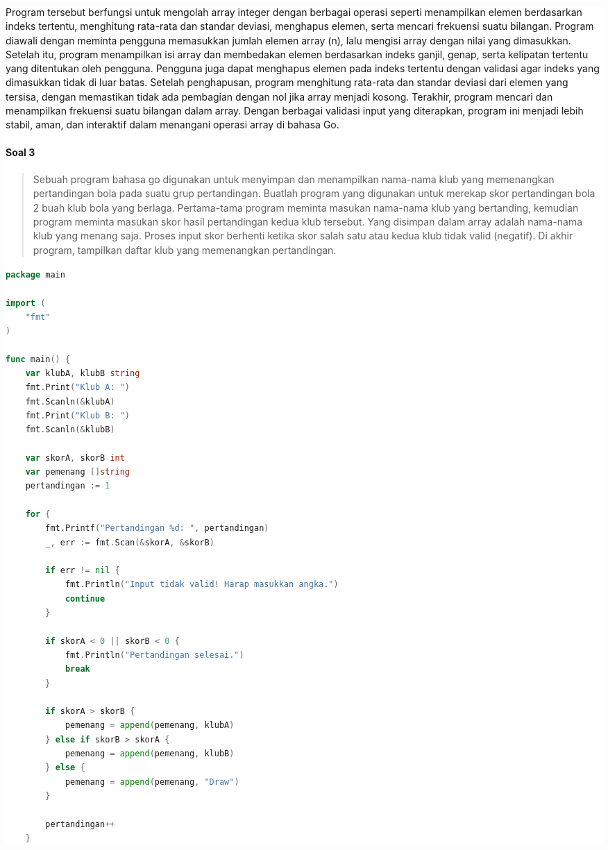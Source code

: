 Program tersebut berfungsi untuk mengolah array integer dengan berbagai operasi seperti menampilkan elemen berdasarkan indeks tertentu, menghitung rata-rata dan standar deviasi, menghapus elemen, serta mencari frekuensi suatu bilangan. Program diawali dengan meminta pengguna memasukkan jumlah elemen array (n), lalu mengisi array dengan nilai yang dimasukkan. Setelah itu, program menampilkan isi array dan membedakan elemen berdasarkan indeks ganjil, genap, serta kelipatan tertentu yang ditentukan oleh pengguna. Pengguna juga dapat menghapus elemen pada indeks tertentu dengan validasi agar indeks yang dimasukkan tidak di luar batas. Setelah penghapusan, program menghitung rata-rata dan standar deviasi dari elemen yang tersisa, dengan memastikan tidak ada pembagian dengan nol jika array menjadi kosong. Terakhir, program mencari dan menampilkan frekuensi suatu bilangan dalam array. Dengan berbagai validasi input yang diterapkan, program ini menjadi lebih stabil, aman, dan interaktif dalam menangani operasi array di bahasa Go.
#### Soal 3

>Sebuah program bahasa go digunakan untuk menyimpan dan menampilkan nama-nama klub yang memenangkan pertandingan bola pada suatu grup pertandingan. Buatlah program yang digunakan untuk merekap skor pertandingan bola 2 buah klub bola yang berlaga. Pertama-tama program meminta masukan nama-nama klub yang bertanding, kemudian program meminta masukan skor hasil pertandingan kedua klub tersebut. Yang disimpan dalam array adalah nama-nama klub yang menang saja. Proses input skor berhenti ketika skor salah satu atau kedua klub tidak valid (negatif). Di akhir program, tampilkan daftar klub yang memenangkan pertandingan.

```go
package main

import (
	"fmt"
)

func main() {
    var klubA, klubB string
    fmt.Print("Klub A: ")
    fmt.Scanln(&klubA)
    fmt.Print("Klub B: ")
    fmt.Scanln(&klubB)

    var skorA, skorB int
    var pemenang []string
    pertandingan := 1

    for {
        fmt.Printf("Pertandingan %d: ", pertandingan)
        _, err := fmt.Scan(&skorA, &skorB)

        if err != nil {
            fmt.Println("Input tidak valid! Harap masukkan angka.")
            continue
        }

        if skorA < 0 || skorB < 0 {
            fmt.Println("Pertandingan selesai.")
            break
        }

        if skorA > skorB {
            pemenang = append(pemenang, klubA)
        } else if skorB > skorA {
            pemenang = append(pemenang, klubB)
        } else {
            pemenang = append(pemenang, "Draw")
        }

        pertandingan++
    }

```